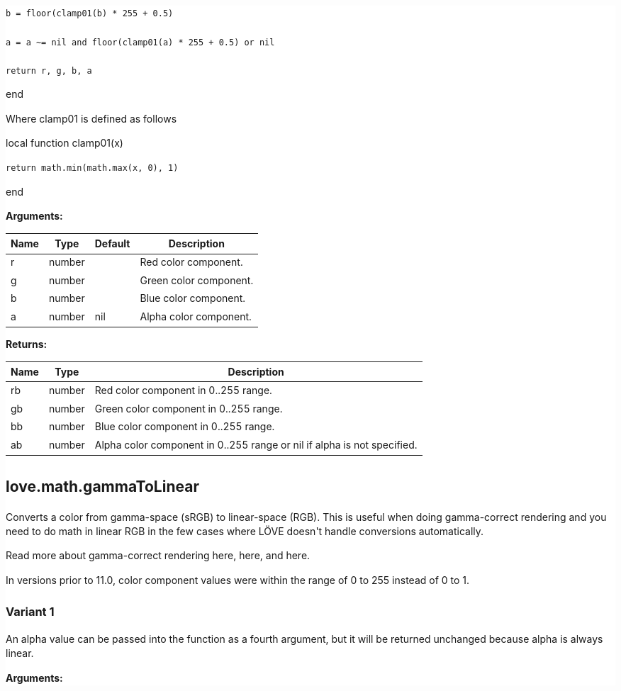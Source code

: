 	b = floor(clamp01(b) * 255 + 0.5)

	a = a ~= nil and floor(clamp01(a) * 255 + 0.5) or nil

	return r, g, b, a

end

Where clamp01 is defined as follows

local function clamp01(x)

	return math.min(math.max(x, 0), 1)

end

**Arguments:**

| Name | Type | Default | Description |
| --- | --- | --- | --- |
| r | number |  | Red color component. |
| g | number |  | Green color component. |
| b | number |  | Blue color component. |
| a | number | nil | Alpha color component. |

**Returns:**

| Name | Type | Description |
| --- | --- | --- |
| rb | number | Red color component in 0..255 range. |
| gb | number | Green color component in 0..255 range. |
| bb | number | Blue color component in 0..255 range. |
| ab | number | Alpha color component in 0..255 range or nil if alpha is not specified. |

## love.math.gammaToLinear

Converts a color from gamma-space (sRGB) to linear-space (RGB). This is useful when doing gamma-correct rendering and you need to do math in linear RGB in the few cases where LÖVE doesn't handle conversions automatically.

Read more about gamma-correct rendering here, here, and here.

In versions prior to 11.0, color component values were within the range of 0 to 255 instead of 0 to 1.

### Variant 1

An alpha value can be passed into the function as a fourth argument, but it will be returned unchanged because alpha is always linear.

**Arguments:**
